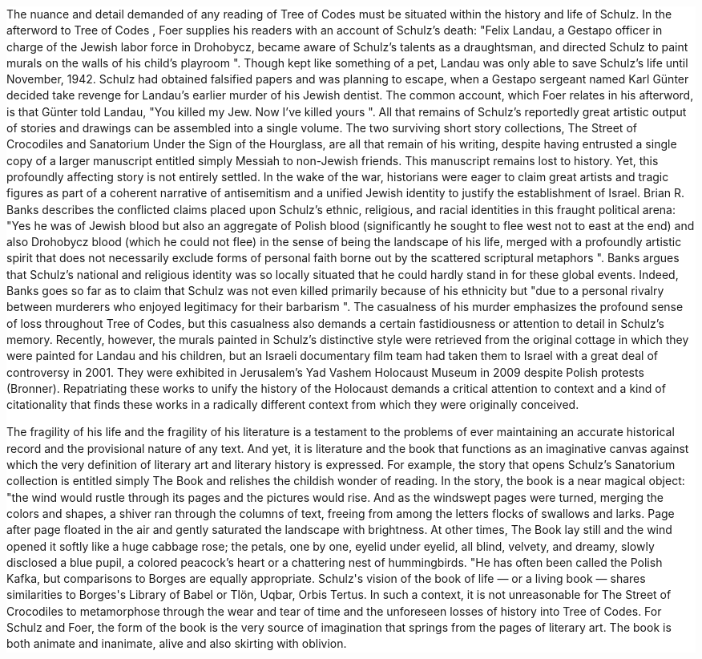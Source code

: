 The nuance and detail demanded of any reading of Tree of Codes must be situated within the history and life of Schulz. In the afterword to Tree of Codes , Foer supplies his readers with an account of Schulz’s death: "Felix Landau, a Gestapo officer in charge of the Jewish labor force in Drohobycz, became aware of Schulz’s talents as a draughtsman, and directed Schulz to paint murals on the walls of his child’s playroom ". Though kept like something of a pet, Landau was only able to save Schulz’s life until November, 1942. Schulz had obtained falsified papers and was planning to escape, when a Gestapo sergeant named Karl Günter decided take revenge for Landau’s earlier murder of his Jewish dentist. The common account, which Foer relates in his afterword, is that Günter told Landau, "You killed my Jew. Now I’ve killed yours ". All that remains of Schulz’s reportedly great artistic output of stories and drawings can be assembled into a single volume. The two surviving short story collections, The Street of Crocodiles and Sanatorium Under the Sign of the Hourglass, are all that remain of his writing, despite having entrusted a single copy of a larger manuscript entitled simply Messiah to non-Jewish friends. This manuscript remains lost to history. Yet, this profoundly affecting story is not entirely settled. In the wake of the war, historians were eager to claim great artists and tragic figures as part of a coherent narrative of antisemitism and a unified Jewish identity to justify the establishment of Israel. Brian R. Banks describes the conflicted claims placed upon Schulz’s ethnic, religious, and racial identities in this fraught political arena: "Yes he was of Jewish blood but also an aggregate of Polish blood (significantly he sought to flee west not to east at the end) and also Drohobycz blood (which he could not flee) in the sense of being the landscape of his life, merged with a profoundly artistic spirit that does not necessarily exclude forms of personal faith borne out by the scattered scriptural metaphors ". Banks argues that Schulz’s national and religious identity was so locally situated that he could hardly stand in for these global events. Indeed, Banks goes so far as to claim that Schulz was not even killed primarily because of his ethnicity but "due to a personal rivalry between murderers who enjoyed legitimacy for their barbarism ". The casualness of his murder emphasizes the profound sense of loss throughout Tree of Codes, but this casualness also demands a certain fastidiousness or attention to detail in Schulz’s memory. Recently, however, the murals painted in Schulz’s distinctive style were retrieved from the original cottage in which they were painted for Landau and his children, but an Israeli documentary film team had taken them to Israel with a great deal of controversy in 2001. They were exhibited in Jerusalem’s Yad Vashem Holocaust Museum in 2009 despite Polish protests (Bronner). Repatriating these works to unify the history of the Holocaust demands a critical attention to context and a kind of citationality that finds these works in a radically different context from which they were originally conceived. 

The fragility of his life and the fragility of his literature is a testament to the problems of ever maintaining an accurate historical record and the provisional nature of any text. And yet, it is literature and the book that functions as an imaginative canvas against which the very definition of literary art and literary history is expressed. For example, the story that opens Schulz’s Sanatorium collection is entitled simply The Book and relishes the childish wonder of reading. In the story, the book is a near magical object: "the wind would rustle through its pages and the pictures would rise. And as the windswept pages were turned, merging the colors and shapes, a shiver ran through the columns of text, freeing from among the letters flocks of swallows and larks. Page after page floated in the air and gently saturated the landscape with brightness. At other times, The Book lay still and the wind opened it softly like a huge cabbage rose; the petals, one by one, eyelid under eyelid, all blind, velvety, and dreamy, slowly disclosed a blue pupil, a colored peacock’s heart or a chattering nest of hummingbirds. "He has often been called the Polish Kafka, but comparisons to Borges are equally appropriate. Schulz's vision of the book of life — or a living book — shares similarities to Borges's Library of Babel or Tlön, Uqbar, Orbis Tertus. In such a context, it is not unreasonable for The Street of Crocodiles to metamorphose through the wear and tear of time and the unforeseen losses of history into Tree of Codes. For Schulz and Foer, the form of the book is the very source of imagination that springs from the pages of literary art. The book is both animate and inanimate, alive and also skirting with oblivion. 
